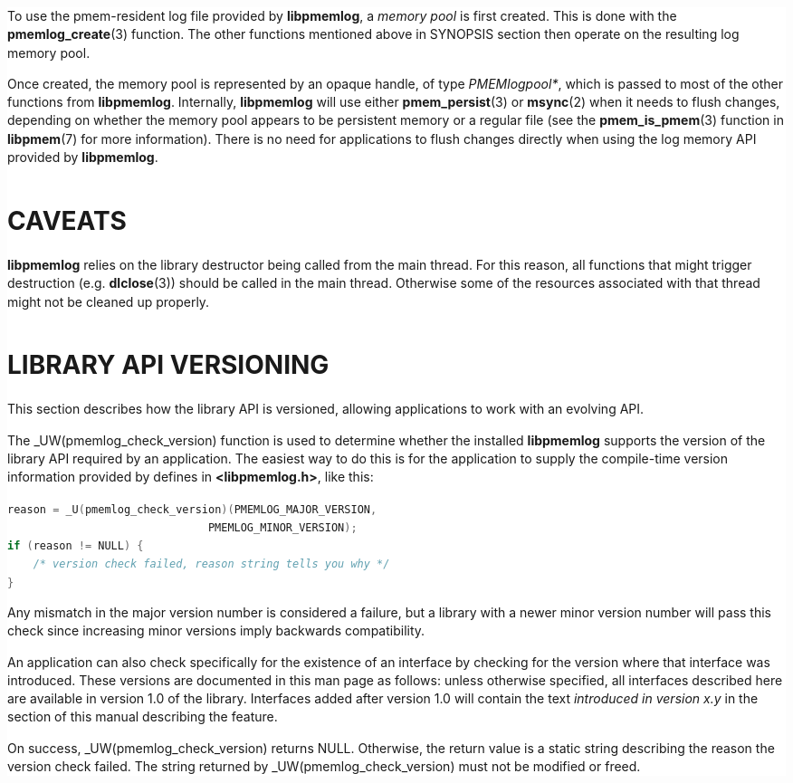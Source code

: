 To use the pmem-resident log file provided by **libpmemlog**, a *memory pool* is
first created. This is done with the **pmemlog_create**(3) function.
The other functions mentioned above in SYNOPSIS section
then operate on the resulting log memory pool.

Once created, the memory pool is represented by an opaque handle,
of type *PMEMlogpool\**, which is passed to most of the other
functions from **libpmemlog**. Internally, **libpmemlog** will use
either **pmem_persist**(3) or **msync**(2) when it needs to flush changes,
depending on whether the memory pool appears to be persistent memory
or a regular file (see the **pmem_is_pmem**(3) function in **libpmem**(7)
for more information). There is no need for applications to flush
changes directly when using the log memory API provided by **libpmemlog**.

# CAVEATS #

**libpmemlog** relies on the library destructor being called from the main
thread. For this reason, all functions that might trigger destruction (e.g.
**dlclose**(3)) should be called in the main thread. Otherwise some of the
resources associated with that thread might not be cleaned up properly.

# LIBRARY API VERSIONING #

This section describes how the library API is versioned,
allowing applications to work with an evolving API.

The _UW(pmemlog_check_version) function is used to determine whether the
installed **libpmemlog** supports the version of the library API required by
an application. The easiest way to do this is for the application to supply
the compile-time version information provided by defines in
**\<libpmemlog.h\>**, like this:

```c
reason = _U(pmemlog_check_version)(PMEMLOG_MAJOR_VERSION,
                               PMEMLOG_MINOR_VERSION);
if (reason != NULL) {
	/* version check failed, reason string tells you why */
}
```

Any mismatch in the major version number is considered a failure,
but a library with a newer minor version number will pass this check
since increasing minor versions imply backwards compatibility.

An application can also check specifically for the existence of an interface
by checking for the version where that interface was introduced. These versions
are documented in this man page as follows: unless otherwise specified, all
interfaces described here are available in version 1.0 of the library. Interfaces
added after version 1.0 will contain the text *introduced
in version x.y* in the section of this manual describing the feature.

On success, _UW(pmemlog_check_version) returns NULL. Otherwise, the return
value is a static string describing the reason the version check failed. The
string returned by _UW(pmemlog_check_version) must not be modified or freed.
